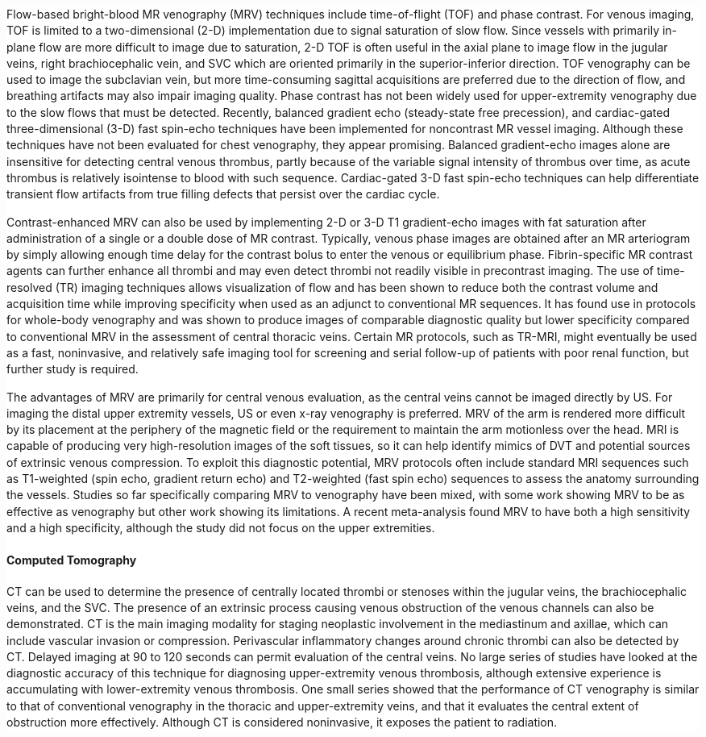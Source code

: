 Flow-based bright-blood MR venography (MRV) techniques include time-of-flight (TOF) and phase contrast. For venous imaging, TOF is limited to a two-dimensional (2-D) implementation due to signal saturation of slow flow. Since vessels with primarily in-plane flow are more difficult to image due to saturation, 2-D TOF is often useful in the axial plane to image flow in the jugular veins, right brachiocephalic vein, and SVC which are oriented primarily in the superior-inferior direction. TOF venography can be used to image the subclavian vein, but more time-consuming sagittal acquisitions are preferred due to the direction of flow, and breathing artifacts may also impair imaging quality. Phase contrast has not been widely used for upper-extremity venography due to the slow flows that must be detected. Recently, balanced gradient echo (steady-state free precession), and cardiac-gated three-dimensional (3-D) fast spin-echo techniques have been implemented for noncontrast MR vessel imaging. Although these techniques have not been evaluated for chest venography, they appear promising. Balanced gradient-echo images alone are insensitive for detecting central venous thrombus, partly because of the variable signal intensity of thrombus over time, as acute thrombus is relatively isointense to blood with such sequence. Cardiac-gated 3-D fast spin-echo techniques can help differentiate transient flow artifacts from true filling defects that persist over the cardiac cycle. 


Contrast-enhanced MRV can also be used by implementing 2-D or 3-D T1 gradient-echo images with fat saturation after administration of a single or a double dose of MR contrast. Typically, venous phase images are obtained after an MR arteriogram by simply allowing enough time delay for the contrast bolus to enter the venous or equilibrium phase. Fibrin-specific MR contrast agents can further enhance all thrombi and may even detect thrombi not readily visible in precontrast imaging. The use of time-resolved (TR) imaging techniques allows visualization of flow and has been shown to reduce both the contrast volume and acquisition time while improving specificity when used as an adjunct to conventional MR sequences. It has found use in protocols for whole-body venography and was shown to produce images of comparable diagnostic quality but lower specificity compared to conventional MRV in the assessment of central thoracic veins. Certain MR protocols, such as TR-MRI, might eventually be used as a fast, noninvasive, and relatively safe imaging tool for screening and serial follow-up of patients with poor renal function, but further study is required. 


The advantages of MRV are primarily for central venous evaluation, as the central veins cannot be imaged directly by US. For imaging the distal upper extremity vessels, US or even x-ray venography is preferred. MRV of the arm is rendered more difficult by its placement at the periphery of the magnetic field or the requirement to maintain the arm motionless over the head. MRI is capable of producing very high-resolution images of the soft tissues, so it can help identify mimics of DVT and potential sources of extrinsic venous compression. To exploit this diagnostic potential, MRV protocols often include standard MRI sequences such as T1-weighted (spin echo, gradient return echo) and T2-weighted (fast spin echo) sequences to assess the anatomy surrounding the vessels. Studies so far specifically comparing MRV to venography have been mixed, with some work showing MRV to be as effective as venography but other work showing its limitations. A recent meta-analysis found MRV to have both a high sensitivity and a high specificity, although the study did not focus on the upper extremities. 


####  Computed Tomography 


CT can be used to determine the presence of centrally located thrombi or stenoses within the jugular veins, the brachiocephalic veins, and the SVC. The presence of an extrinsic process causing venous obstruction of the venous channels can also be demonstrated. CT is the main imaging modality for staging neoplastic involvement in the mediastinum and axillae, which can include vascular invasion or compression. Perivascular inflammatory changes around chronic thrombi can also be detected by CT. Delayed imaging at 90 to 120 seconds can permit evaluation of the central veins. No large series of studies have looked at the diagnostic accuracy of this technique for diagnosing upper-extremity venous thrombosis, although extensive experience is accumulating with lower-extremity venous thrombosis. One small series showed that the performance of CT venography is similar to that of conventional venography in the thoracic and upper-extremity veins, and that it evaluates the central extent of obstruction more effectively. Although CT is considered noninvasive, it exposes the patient to radiation. 
